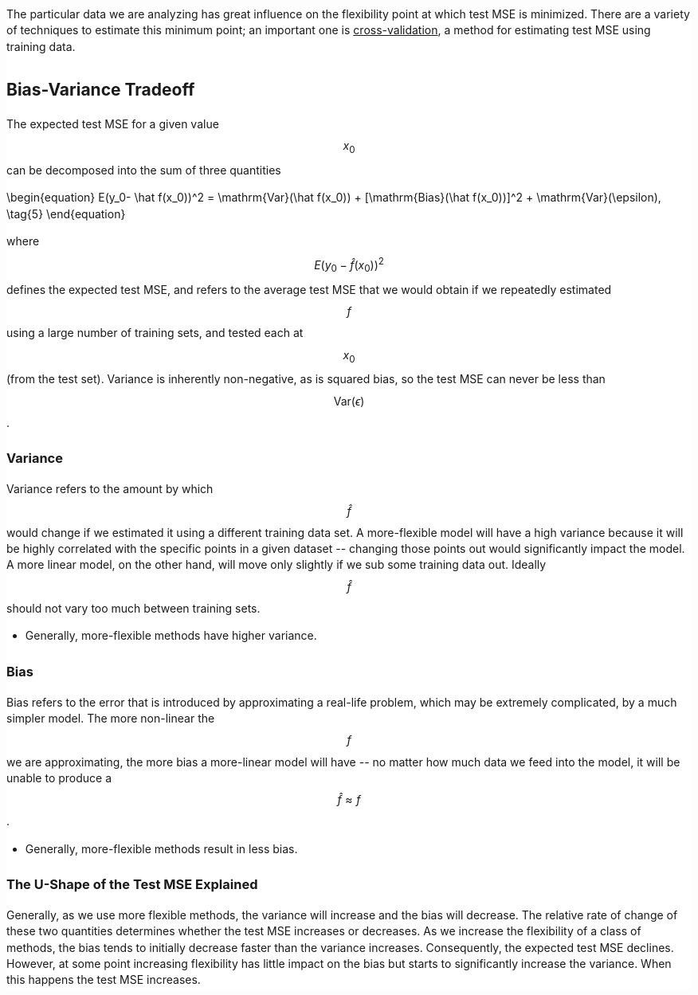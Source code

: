 The particular data we are analyzing has great influence on the flexibility point at which test MSE is minimized. There are a variety of techniques to estimate this minimum point; an important one is [cross-validation](https://en.wikipedia.org/wiki/Cross-validation_(statistics)), a method for estimating test MSE using training data.

## Bias-Variance Tradeoff
The expected test MSE for a given value $$x_0$$ can be decomposed into the sum of three quantities

\begin{equation}
  E(y_0- \hat f(x_0))^2 = \mathrm{Var}(\hat f(x_0)) + [\mathrm{Bias}(\hat f(x_0))]^2 + \mathrm{Var}(\epsilon), \tag{5}
\end{equation}

where $$E(y_0- \hat f(x_0))^2$$ defines the expected test MSE, and refers to the average test MSE that we would obtain if we repeatedly estimated $$f$$ using a large number of training sets, and tested each at $$x_0$$ (from the test set). Variance is inherently non-negative, as is squared bias, so the test MSE can never be less than $$\mathrm{Var}(\epsilon)$$.

### Variance
Variance refers to the amount by which $$\hat f$$ would change if we estimated it using a different training data set. A more-flexible model will have a high variance because it will be highly correlated with the specific points in a given dataset -- changing those points out would significantly impact the model. A more linear model, on the other hand, will move only slightly if we sub some training data out. Ideally $$\hat f$$ should not vary too much between training sets. 
* Generally, more-flexible methods have higher variance.

### Bias
Bias refers to the error that is introduced by approximating a real-life problem, which may be extremely complicated, by a much simpler model. The more non-linear the $$f$$ we are approximating, the more bias a more-linear model will have -- no matter how much data we feed into the model, it will be unable to produce a $$\hat f \approx f$$. 
* Generally, more-flexible methods result in less bias.

### The U-Shape of the Test MSE Explained
Generally, as we use more flexible methods, the variance will increase and the bias will decrease. The relative rate of change of these
two quantities determines whether the test MSE increases or decreases. As we increase the flexibility of a class of methods, the bias tends to initially decrease faster than the variance increases. Consequently, the expected test MSE declines. However, at some point increasing flexibility has little impact on the bias but starts to significantly increase the variance. When this happens the test MSE increases.